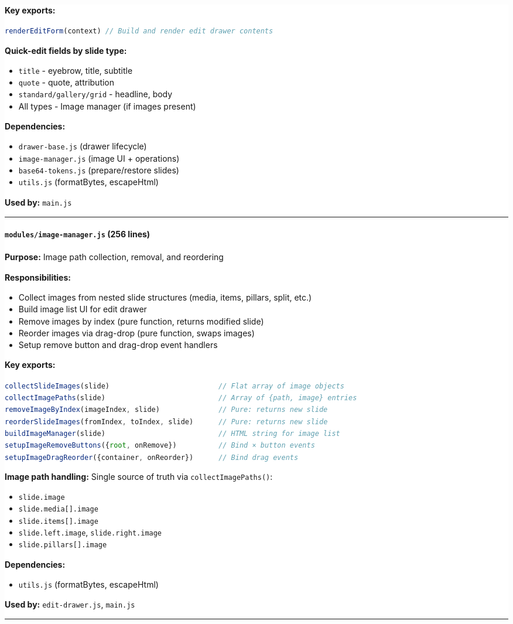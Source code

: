 **Key exports:**
```javascript
renderEditForm(context) // Build and render edit drawer contents
```

**Quick-edit fields by slide type:**
- `title` - eyebrow, title, subtitle
- `quote` - quote, attribution
- `standard/gallery/grid` - headline, body
- All types - Image manager (if images present)

**Dependencies:**
- `drawer-base.js` (drawer lifecycle)
- `image-manager.js` (image UI + operations)
- `base64-tokens.js` (prepare/restore slides)
- `utils.js` (formatBytes, escapeHtml)

**Used by:** `main.js`

---

#### `modules/image-manager.js` (256 lines)
**Purpose:** Image path collection, removal, and reordering

**Responsibilities:**
- Collect images from nested slide structures (media, items, pillars, split, etc.)
- Build image list UI for edit drawer
- Remove images by index (pure function, returns modified slide)
- Reorder images via drag-drop (pure function, swaps images)
- Setup remove button and drag-drop event handlers

**Key exports:**
```javascript
collectSlideImages(slide)                          // Flat array of image objects
collectImagePaths(slide)                           // Array of {path, image} entries
removeImageByIndex(imageIndex, slide)              // Pure: returns new slide
reorderSlideImages(fromIndex, toIndex, slide)      // Pure: returns new slide
buildImageManager(slide)                           // HTML string for image list
setupImageRemoveButtons({root, onRemove})          // Bind × button events
setupImageDragReorder({container, onReorder})      // Bind drag events
```

**Image path handling:**
Single source of truth via `collectImagePaths()`:
- `slide.image`
- `slide.media[].image`
- `slide.items[].image`
- `slide.left.image`, `slide.right.image`
- `slide.pillars[].image`

**Dependencies:**
- `utils.js` (formatBytes, escapeHtml)

**Used by:** `edit-drawer.js`, `main.js`

---
